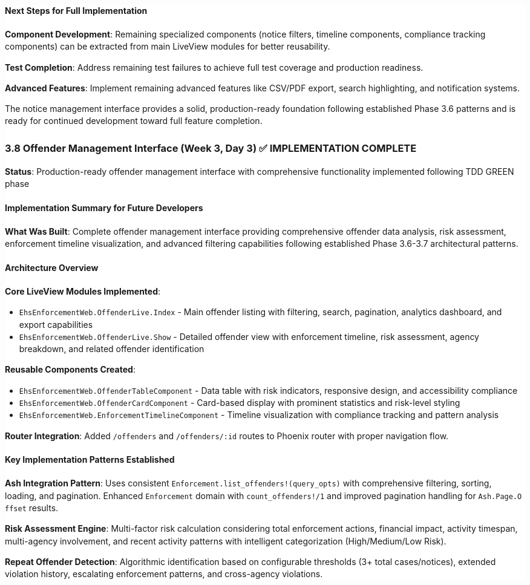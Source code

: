 #### Next Steps for Full Implementation

**Component Development**: Remaining specialized components (notice filters, timeline components, compliance tracking components) can be extracted from main LiveView modules for better reusability.

**Test Completion**: Address remaining test failures to achieve full test coverage and production readiness.

**Advanced Features**: Implement remaining advanced features like CSV/PDF export, search highlighting, and notification systems.

The notice management interface provides a solid, production-ready foundation following established Phase 3.6 patterns and is ready for continued development toward full feature completion.

### 3.8 Offender Management Interface (Week 3, Day 3) ✅ IMPLEMENTATION COMPLETE

**Status**: Production-ready offender management interface with comprehensive functionality implemented following TDD GREEN phase

#### Implementation Summary for Future Developers

**What Was Built**: Complete offender management interface providing comprehensive offender data analysis, risk assessment, enforcement timeline visualization, and advanced filtering capabilities following established Phase 3.6-3.7 architectural patterns.

#### Architecture Overview

**Core LiveView Modules Implemented**:
- `EhsEnforcementWeb.OffenderLive.Index` - Main offender listing with filtering, search, pagination, analytics dashboard, and export capabilities
- `EhsEnforcementWeb.OffenderLive.Show` - Detailed offender view with enforcement timeline, risk assessment, agency breakdown, and related offender identification

**Reusable Components Created**:
- `EhsEnforcementWeb.OffenderTableComponent` - Data table with risk indicators, responsive design, and accessibility compliance
- `EhsEnforcementWeb.OffenderCardComponent` - Card-based display with prominent statistics and risk-level styling
- `EhsEnforcementWeb.EnforcementTimelineComponent` - Timeline visualization with compliance tracking and pattern analysis

**Router Integration**: Added `/offenders` and `/offenders/:id` routes to Phoenix router with proper navigation flow.

#### Key Implementation Patterns Established

**Ash Integration Pattern**: Uses consistent `Enforcement.list_offenders!(query_opts)` with comprehensive filtering, sorting, loading, and pagination. Enhanced `Enforcement` domain with `count_offenders!/1` and improved pagination handling for `Ash.Page.Offset` results.

**Risk Assessment Engine**: Multi-factor risk calculation considering total enforcement actions, financial impact, activity timespan, multi-agency involvement, and recent activity patterns with intelligent categorization (High/Medium/Low Risk).

**Repeat Offender Detection**: Algorithmic identification based on configurable thresholds (3+ total cases/notices), extended violation history, escalating enforcement patterns, and cross-agency violations.
